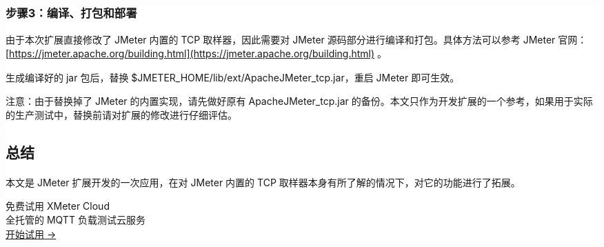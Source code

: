 ### 步骤3：编译、打包和部署

由于本次扩展直接修改了 JMeter 内置的 TCP 取样器，因此需要对 JMeter 源码部分进行编译和打包。具体方法可以参考 JMeter 官网：[https://jmeter.apache.org/building.html](https://jmeter.apache.org/building.html) 。

生成编译好的 jar 包后，替换 $JMETER_HOME/lib/ext/ApacheJMeter_tcp.jar，重启 JMeter 即可生效。

注意：由于替换掉了 JMeter 的内置实现，请先做好原有 ApacheJMeter_tcp.jar 的备份。本文只作为开发扩展的一个参考，如果用于实际的生产测试中，替换前请对扩展的修改进行仔细评估。

## 总结

本文是 JMeter 扩展开发的一次应用，在对 JMeter 内置的 TCP 取样器本身有所了解的情况下，对它的功能进行了拓展。



<section class="promotion">
    <div>
        免费试用 XMeter Cloud
        <div class="is-size-14 is-text-normal has-text-weight-normal">全托管的 MQTT 负载测试云服务</div>
    </div>
    <a href="https://accounts-zh.emqx.com/signup?continue=https%3A%2F%2Fxmeter-cloud.emqx.com%2FcommercialPage.html" class="button is-gradient px-5">开始试用 →</a>
</section>
